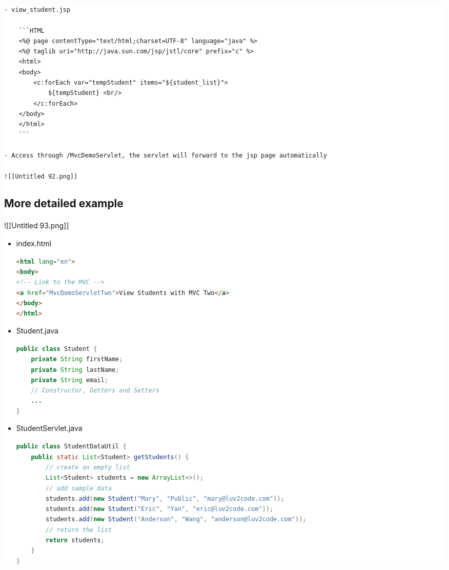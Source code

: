     - view_student.jsp
        
        ```HTML
        <%@ page contentType="text/html;charset=UTF-8" language="java" %>
        <%@ taglib uri="http://java.sun.com/jsp/jstl/core" prefix="c" %>
        <html>
        <body>
            <c:forEach var="tempStudent" items="${student_list}">
                ${tempStudent} <br/>
            </c:forEach>
        </body>
        </html>
        ```
        
    - Access through /MvcDemoServlet, the servlet will forward to the jsp page automatically
    
    ![[Untitled 92.png]]
    

## More detailed example

![[Untitled 93.png]]

- index.html
    
    ```HTML
    <html lang="en">
    <body>
    <!-- Link to the MVC -->
    <a href="MvcDemoServletTwo">View Students with MVC Two</a>
    </body>
    </html>
    ```
    
- Student.java
    
    ```Java
    public class Student {
    	private String firstName;
    	private String lastName;
    	private String email;
    	// Constructor, Getters and Setters
    	...
    }
    ```
    
- StudentServlet.java
    
    ```Java
    public class StudentDataUtil {
        public static List<Student> getStudents() {
            // create an empty list
            List<Student> students = new ArrayList<>();
            // add sample data
            students.add(new Student("Mary", "Public", "mary@luv2code.com"));
            students.add(new Student("Eric", "Yan", "eric@luv2code.com"));
            students.add(new Student("Anderson", "Wang", "anderson@luv2code.com"));
            // return the list
            return students;
        }
    }
    ```
    